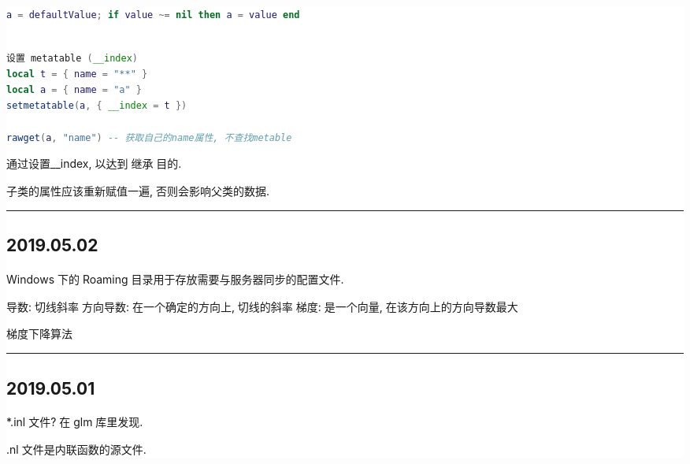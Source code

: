 ```lua
a = defaultValue; if value ~= nil then a = value end
```

```lua

设置 metatable (__index)
local t = { name = "**" }
local a = { name = "a" }
setmetatable(a, { __index = t })

rawget(a, "name") -- 获取自己的name属性, 不查找metable

```

通过设置__index, 以达到 继承 目的.

子类的属性应该重新赋值一遍, 否则会影响父类的数据.

---

## 2019.05.02

Windows 下的 Roaming 目录用于存放需要与服务器同步的配置文件.

导数: 切线斜率
方向导数: 在一个确定的方向上, 切线的斜率
梯度: 是一个向量, 在该方向上的方向导数最大

梯度下降算法

---

## 2019.05.01

*.inl 文件?  在 glm 库里发现.

.nl 文件是内联函数的源文件.

